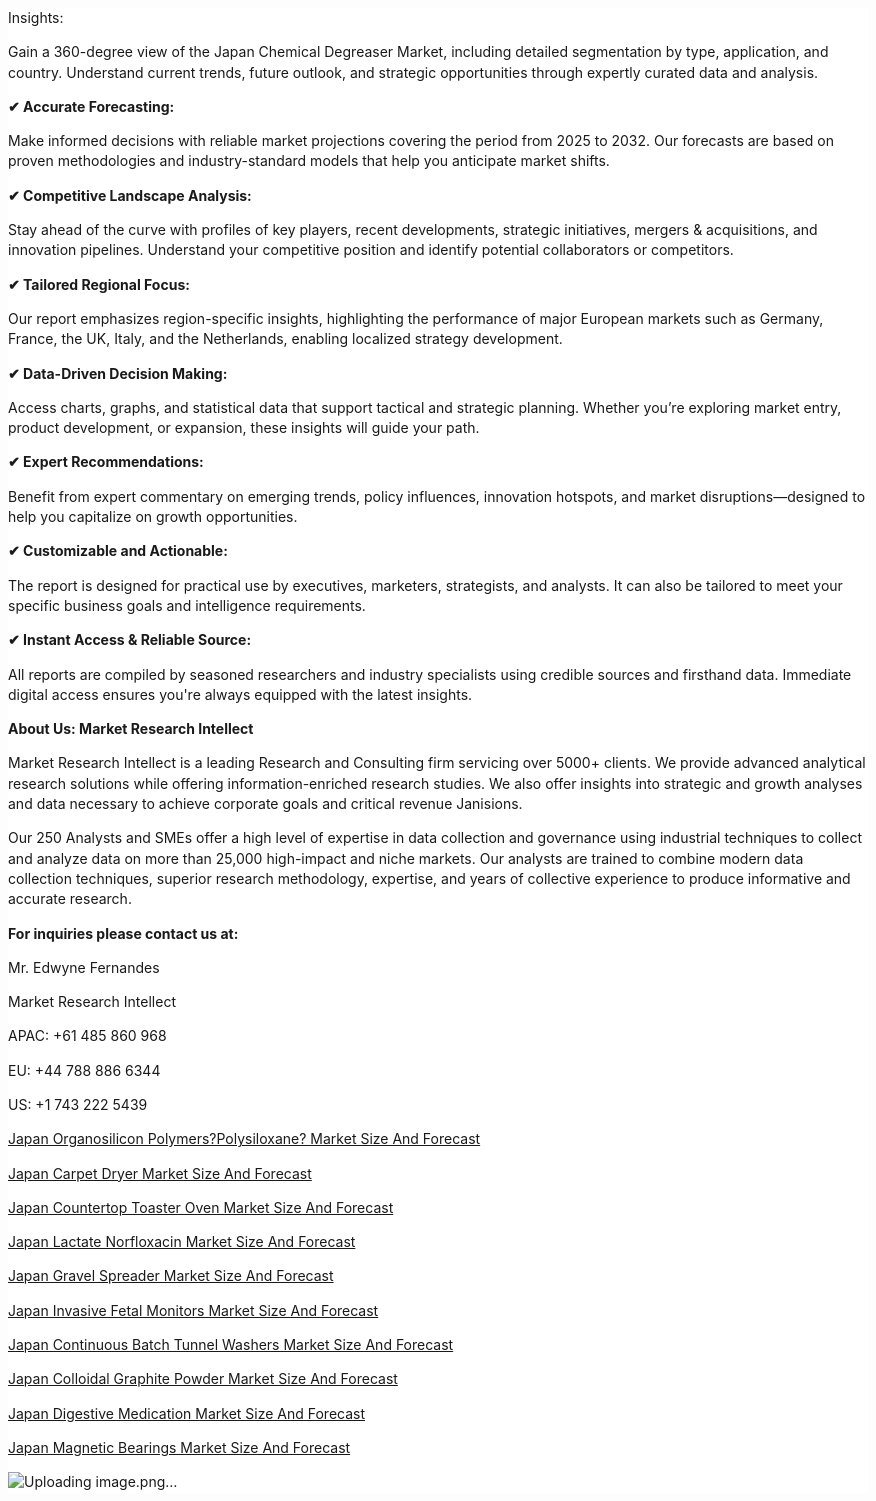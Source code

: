 Insights:</strong></p><p>Gain a 360-degree view of the Japan Chemical Degreaser Market, including detailed segmentation by type, application, and country. Understand current trends, future outlook, and strategic opportunities through expertly curated data and analysis.</p><p><strong>✔ Accurate Forecasting:</strong></p><p>Make informed decisions with reliable market projections covering the period from 2025 to 2032. Our forecasts are based on proven methodologies and industry-standard models that help you anticipate market shifts.</p><p><strong>✔ Competitive Landscape Analysis:</strong></p><p>Stay ahead of the curve with profiles of key players, recent developments, strategic initiatives, mergers &amp; acquisitions, and innovation pipelines. Understand your competitive position and identify potential collaborators or competitors.</p><p><strong>✔ Tailored Regional Focus:</strong></p><p>Our report emphasizes region-specific insights, highlighting the performance of major European markets such as Germany, France, the UK, Italy, and the Netherlands, enabling localized strategy development.</p><p><strong>✔ Data-Driven Decision Making:</strong></p><p>Access charts, graphs, and statistical data that support tactical and strategic planning. Whether you&rsquo;re exploring market entry, product development, or expansion, these insights will guide your path.</p><p><strong>✔ Expert Recommendations:</strong></p><p>Benefit from expert commentary on emerging trends, policy influences, innovation hotspots, and market disruptions&mdash;designed to help you capitalize on growth opportunities.</p><p><strong>✔ Customizable and Actionable:</strong></p><p>The report is designed for practical use by executives, marketers, strategists, and analysts. It can also be tailored to meet your specific business goals and intelligence requirements.</p><p><strong>✔ Instant Access &amp; Reliable Source:</strong></p><p>All reports are compiled by seasoned researchers and industry specialists using credible sources and firsthand data. Immediate digital access ensures you're always equipped with the latest insights.</p><p><strong><span class="font-[700]">About Us: Market Research Intellect</span></strong></p><p><span class="">Market Research Intellect is a leading Research and Consulting firm servicing over 5000+ clients. We provide advanced analytical research solutions while offering information-enriched research studies.&nbsp;</span>We also offer insights into strategic and growth analyses and data necessary to achieve corporate goals and critical revenue Janisions.</p><p><span class="">Our 250 Analysts and SMEs offer a high level of expertise in data collection and governance using industrial techniques to collect and analyze data on more than 25,000 high-impact and niche markets. Our analysts are trained to combine modern data collection techniques, superior research methodology, expertise, and years of collective experience to produce informative and accurate research.</span></p><p><strong>For inquiries please contact us at:</strong></p><p>Mr. Edwyne Fernandes</p><p>Market Research Intellect</p><p>APAC: +61 485 860 968</p><p>EU: +44 788 886 6344</p><p>US: +1 743 222 5439</p><p><a href="https://github.com/shweta3366/StormFront/blob/main/Organosilicon-Polymers?Polysiloxane?-Market/Organosilicon-Polymers?Polysiloxane?-Market.md">Japan Organosilicon Polymers?Polysiloxane? Market Size And Forecast</a></p><p><a href="https://github.com/shweta3366/StormFront/blob/main/Carpet-Dryer-Market/Carpet-Dryer-Market.md">Japan Carpet Dryer Market Size And Forecast</a></p><p><a href="https://github.com/shweta3366/StormFront/blob/main/Countertop-Toaster-Oven-Market/Countertop-Toaster-Oven-Market.md">Japan Countertop Toaster Oven Market Size And Forecast</a></p><p><a href="https://github.com/shweta3366/StormFront/blob/main/Lactate-Norfloxacin-Market/Lactate-Norfloxacin-Market.md">Japan Lactate Norfloxacin Market Size And Forecast</a></p><p><a href="https://github.com/shweta3366/StormFront/blob/main/Gravel-Spreader-Market/Gravel-Spreader-Market.md">Japan Gravel Spreader Market Size And Forecast</a></p><p><a href="https://github.com/shweta3366/StormFront/blob/main/Invasive-Fetal-Monitors-Market/Invasive-Fetal-Monitors-Market.md">Japan Invasive Fetal Monitors Market Size And Forecast</a></p><p><a href="https://github.com/shweta3366/StormFront/blob/main/Continuous-Batch-Tunnel-Washers-Market/Continuous-Batch-Tunnel-Washers-Market.md">Japan Continuous Batch Tunnel Washers Market Size And Forecast</a></p><p><a href="https://github.com/shweta3366/StormFront/blob/main/Colloidal-Graphite-Powder-Market/Colloidal-Graphite-Powder-Market.md">Japan Colloidal Graphite Powder Market Size And Forecast</a></p><p><a href="https://github.com/shweta3366/StormFront/blob/main/Digestive-Medication-Market/Digestive-Medication-Market.md">Japan Digestive Medication Market Size And Forecast</a></p><p><a href="https://github.com/shweta3366/StormFront/blob/main/Magnetic-Bearings-Market/Magnetic-Bearings-Market.md">Japan Magnetic Bearings Market Size And Forecast</a></p>
![Uploading image.png…]()
